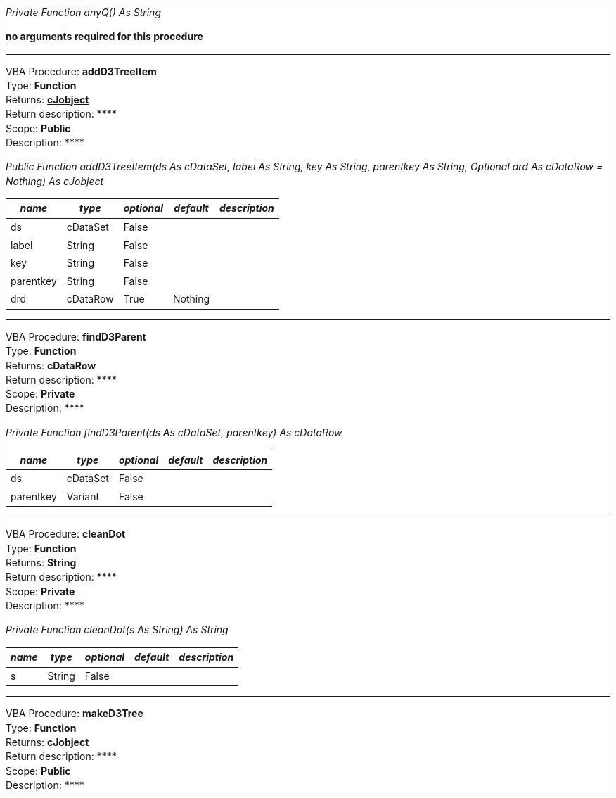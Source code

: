 *Private Function anyQ() As String*  

**no arguments required for this procedure**


---
VBA Procedure: **addD3TreeItem**  
Type: **Function**  
Returns: **[cJobject](/libraries/cJobject_cls.md "cJobject")**  
Return description: ****  
Scope: **Public**  
Description: ****  

*Public Function addD3TreeItem(ds As cDataSet, label As String, key As String, parentkey As String, Optional drd As cDataRow = Nothing) As cJobject*  

*name*|*type*|*optional*|*default*|*description*
---|---|---|---|---
ds|cDataSet|False||
label|String|False||
key|String|False||
parentkey|String|False||
drd|cDataRow|True| Nothing|


---
VBA Procedure: **findD3Parent**  
Type: **Function**  
Returns: **cDataRow**  
Return description: ****  
Scope: **Private**  
Description: ****  

*Private Function findD3Parent(ds As cDataSet, parentkey) As cDataRow*  

*name*|*type*|*optional*|*default*|*description*
---|---|---|---|---
ds|cDataSet|False||
parentkey|Variant|False||


---
VBA Procedure: **cleanDot**  
Type: **Function**  
Returns: **String**  
Return description: ****  
Scope: **Private**  
Description: ****  

*Private Function cleanDot(s As String) As String*  

*name*|*type*|*optional*|*default*|*description*
---|---|---|---|---
s|String|False||


---
VBA Procedure: **makeD3Tree**  
Type: **Function**  
Returns: **[cJobject](/libraries/cJobject_cls.md "cJobject")**  
Return description: ****  
Scope: **Public**  
Description: ****  
